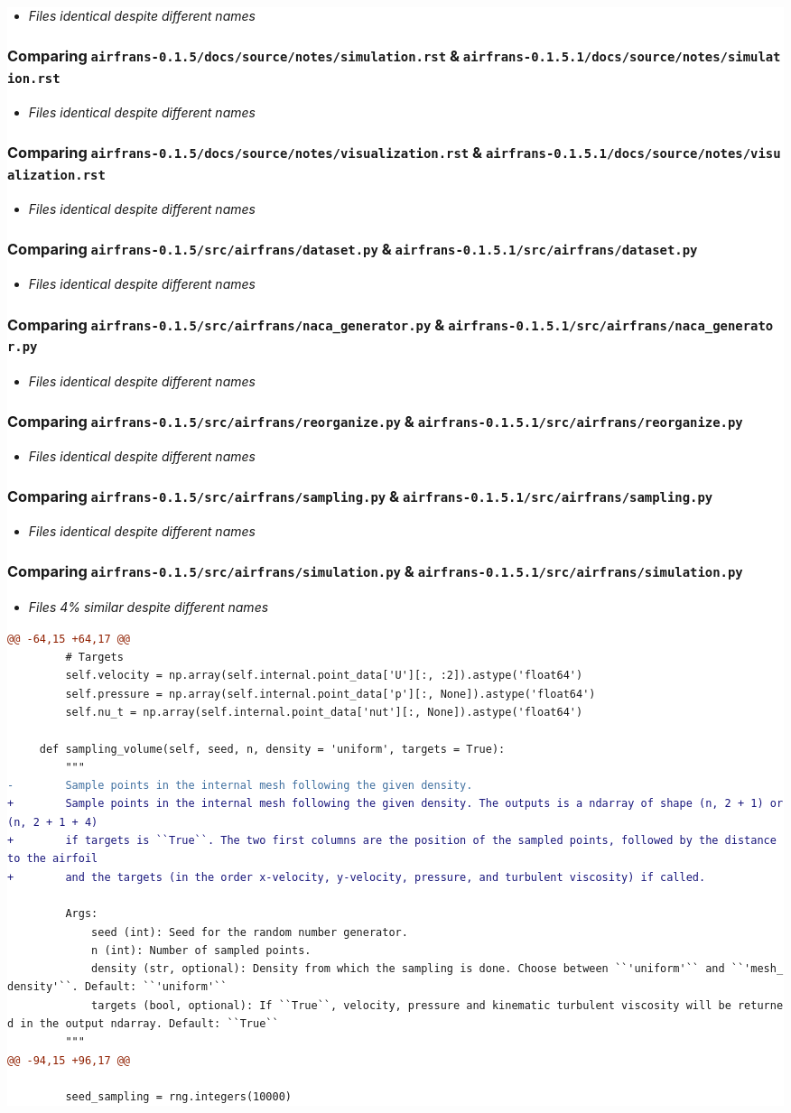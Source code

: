 * *Files identical despite different names*

### Comparing `airfrans-0.1.5/docs/source/notes/simulation.rst` & `airfrans-0.1.5.1/docs/source/notes/simulation.rst`

 * *Files identical despite different names*

### Comparing `airfrans-0.1.5/docs/source/notes/visualization.rst` & `airfrans-0.1.5.1/docs/source/notes/visualization.rst`

 * *Files identical despite different names*

### Comparing `airfrans-0.1.5/src/airfrans/dataset.py` & `airfrans-0.1.5.1/src/airfrans/dataset.py`

 * *Files identical despite different names*

### Comparing `airfrans-0.1.5/src/airfrans/naca_generator.py` & `airfrans-0.1.5.1/src/airfrans/naca_generator.py`

 * *Files identical despite different names*

### Comparing `airfrans-0.1.5/src/airfrans/reorganize.py` & `airfrans-0.1.5.1/src/airfrans/reorganize.py`

 * *Files identical despite different names*

### Comparing `airfrans-0.1.5/src/airfrans/sampling.py` & `airfrans-0.1.5.1/src/airfrans/sampling.py`

 * *Files identical despite different names*

### Comparing `airfrans-0.1.5/src/airfrans/simulation.py` & `airfrans-0.1.5.1/src/airfrans/simulation.py`

 * *Files 4% similar despite different names*

```diff
@@ -64,15 +64,17 @@
         # Targets
         self.velocity = np.array(self.internal.point_data['U'][:, :2]).astype('float64')
         self.pressure = np.array(self.internal.point_data['p'][:, None]).astype('float64')
         self.nu_t = np.array(self.internal.point_data['nut'][:, None]).astype('float64')
 
     def sampling_volume(self, seed, n, density = 'uniform', targets = True):
         """
-        Sample points in the internal mesh following the given density.
+        Sample points in the internal mesh following the given density. The outputs is a ndarray of shape (n, 2 + 1) or (n, 2 + 1 + 4)
+        if targets is ``True``. The two first columns are the position of the sampled points, followed by the distance to the airfoil
+        and the targets (in the order x-velocity, y-velocity, pressure, and turbulent viscosity) if called.
 
         Args:
             seed (int): Seed for the random number generator.
             n (int): Number of sampled points.
             density (str, optional): Density from which the sampling is done. Choose between ``'uniform'`` and ``'mesh_density'``. Default: ``'uniform'``
             targets (bool, optional): If ``True``, velocity, pressure and kinematic turbulent viscosity will be returned in the output ndarray. Default: ``True``
         """
@@ -94,15 +96,17 @@
 
         seed_sampling = rng.integers(10000)         
```